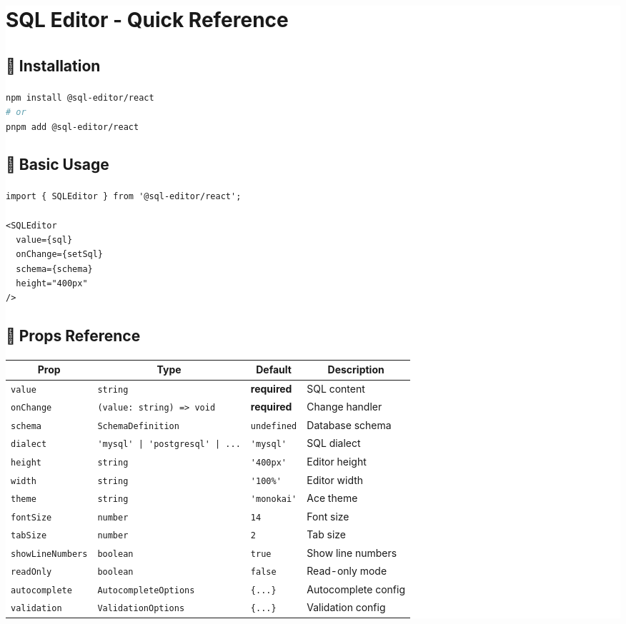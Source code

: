 # SQL Editor - Quick Reference

## 🚀 Installation

```bash
npm install @sql-editor/react
# or
pnpm add @sql-editor/react
```

## 📝 Basic Usage

```tsx
import { SQLEditor } from '@sql-editor/react';

<SQLEditor
  value={sql}
  onChange={setSql}
  schema={schema}
  height="400px"
/>
```

## 🎨 Props Reference

| Prop | Type | Default | Description |
|------|------|---------|-------------|
| `value` | `string` | **required** | SQL content |
| `onChange` | `(value: string) => void` | **required** | Change handler |
| `schema` | `SchemaDefinition` | `undefined` | Database schema |
| `dialect` | `'mysql' \| 'postgresql' \| ...` | `'mysql'` | SQL dialect |
| `height` | `string` | `'400px'` | Editor height |
| `width` | `string` | `'100%'` | Editor width |
| `theme` | `string` | `'monokai'` | Ace theme |
| `fontSize` | `number` | `14` | Font size |
| `tabSize` | `number` | `2` | Tab size |
| `showLineNumbers` | `boolean` | `true` | Show line numbers |
| `readOnly` | `boolean` | `false` | Read-only mode |
| `autocomplete` | `AutocompleteOptions` | `{...}` | Autocomplete config |
| `validation` | `ValidationOptions` | `{...}` | Validation config |
